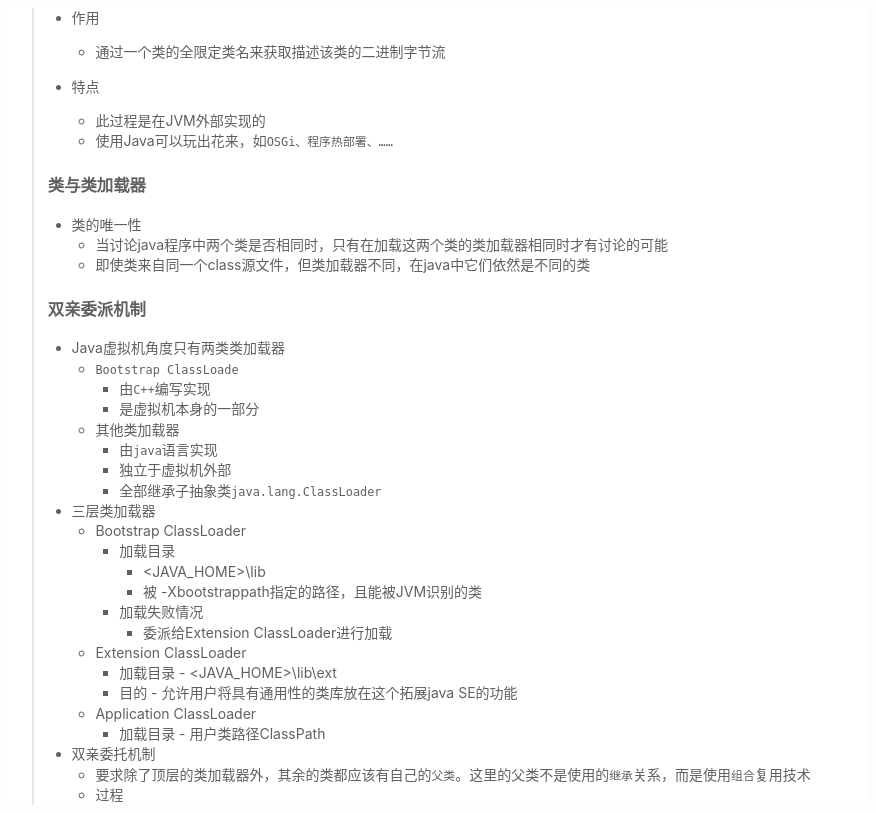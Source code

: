>
> * 作用
>   * 通过一个类的全限定类名来获取描述该类的二进制字节流
>
> * 特点
>   * 此过程是在JVM外部实现的
>   * 使用Java可以玩出花来，如`OSGi、程序热部署、……`
>
> ### 类与类加载器
>
> * 类的唯一性
>   * 当讨论java程序中两个类是否相同时，只有在加载这两个类的类加载器相同时才有讨论的可能
>   * 即使类来自同一个class源文件，但类加载器不同，在java中它们依然是不同的类
>
> ### 双亲委派机制
>
> * Java虚拟机角度只有两类类加载器
>   * `Bootstrap ClassLoade`
>     * 由`C++`编写实现
>     * 是虚拟机本身的一部分
>   * 其他类加载器
>     * 由`java`语言实现
>     * 独立于虚拟机外部
>     * 全部继承子抽象类`java.lang.ClassLoader`
> * 三层类加载器
>   * Bootstrap ClassLoader
>     * 加载目录
>       * <JAVA_HOME>\lib
>       * 被 -Xbootstrappath指定的路径，且能被JVM识别的类
>     * 加载失败情况
>       * 委派给Extension ClassLoader进行加载
>   * Extension ClassLoader
>     * 加载目录 - <JAVA_HOME>\lib\ext
>     * 目的 - 允许用户将具有通用性的类库放在这个拓展java SE的功能
>   * Application ClassLoader
>     * 加载目录 - 用户类路径ClassPath
> * 双亲委托机制
>   * 要求除了顶层的类加载器外，其余的类都应该有自己的`父类`。这里的父类不是使用的`继承`关系，而是使用`组合`复用技术
>   * 过程
